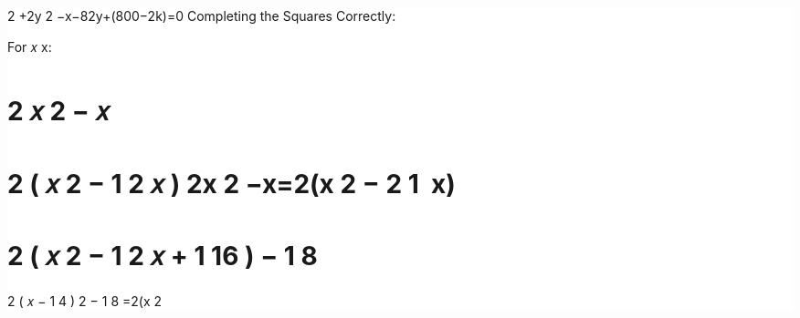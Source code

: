 2
 +2y 
2
 −x−82y+(800−2k)=0
Completing the Squares Correctly:

For 
𝑥
x:

2
𝑥
2
−
𝑥
=
2
(
𝑥
2
−
1
2
𝑥
)
2x 
2
 −x=2(x 
2
 − 
2
1
​
 x)
=
2
(
𝑥
2
−
1
2
𝑥
+
1
16
)
−
1
8
=
2
(
𝑥
−
1
4
)
2
−
1
8
=2(x 
2